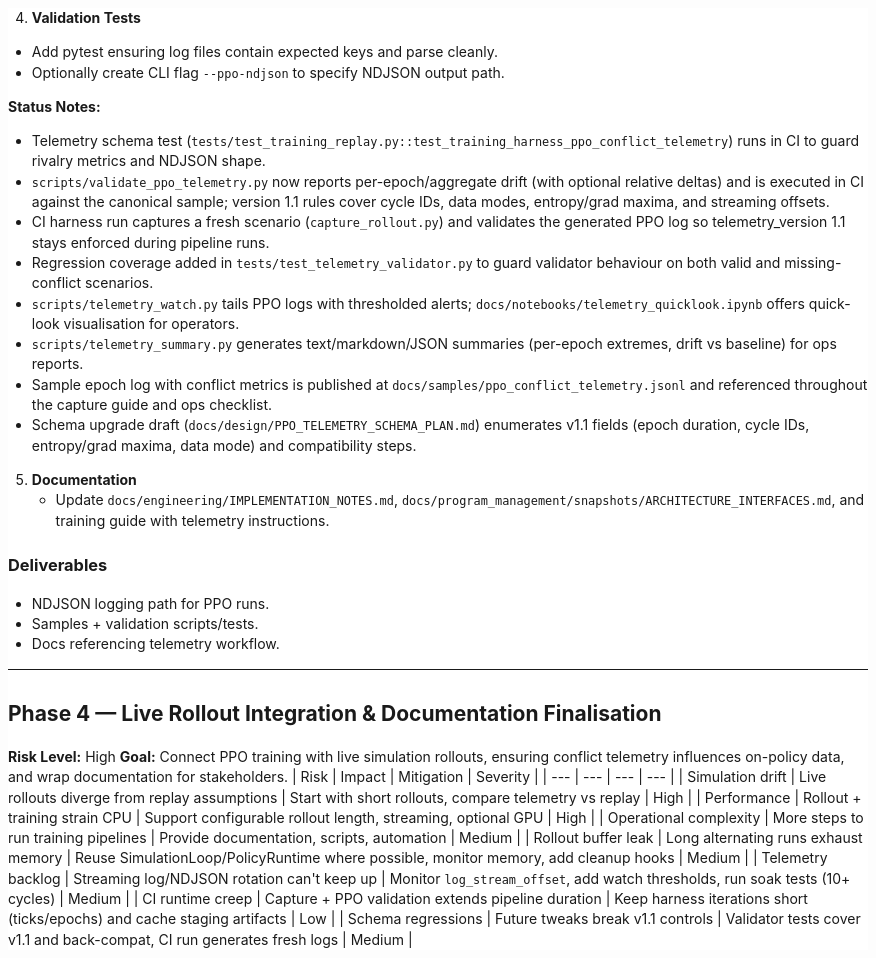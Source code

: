 4. **Validation Tests**
- Add pytest ensuring log files contain expected keys and parse cleanly.
- Optionally create CLI flag `--ppo-ndjson` to specify NDJSON output path.

**Status Notes:**
- Telemetry schema test (`tests/test_training_replay.py::test_training_harness_ppo_conflict_telemetry`)
  runs in CI to guard rivalry metrics and NDJSON shape.
- `scripts/validate_ppo_telemetry.py` now reports per-epoch/aggregate drift (with optional relative deltas) and is executed in CI against the canonical sample; version 1.1 rules cover cycle IDs, data modes, entropy/grad maxima, and streaming offsets.
- CI harness run captures a fresh scenario (`capture_rollout.py`) and validates the generated PPO log so telemetry_version 1.1 stays enforced during pipeline runs.
- Regression coverage added in `tests/test_telemetry_validator.py` to guard validator behaviour on both valid and missing-conflict scenarios.
- `scripts/telemetry_watch.py` tails PPO logs with thresholded alerts; `docs/notebooks/telemetry_quicklook.ipynb` offers quick-look visualisation for operators.
- `scripts/telemetry_summary.py` generates text/markdown/JSON summaries (per-epoch extremes, drift vs baseline) for ops reports.
- Sample epoch log with conflict metrics is published at
  `docs/samples/ppo_conflict_telemetry.jsonl` and referenced throughout the
  capture guide and ops checklist.
- Schema upgrade draft (`docs/design/PPO_TELEMETRY_SCHEMA_PLAN.md`) enumerates
  v1.1 fields (epoch duration, cycle IDs, entropy/grad maxima, data mode) and
  compatibility steps.

5. **Documentation**
   - Update `docs/engineering/IMPLEMENTATION_NOTES.md`, `docs/program_management/snapshots/ARCHITECTURE_INTERFACES.md`, and training guide with telemetry instructions.

### Deliverables
- NDJSON logging path for PPO runs.
- Samples + validation scripts/tests.
- Docs referencing telemetry workflow.

---

## Phase 4 — Live Rollout Integration & Documentation Finalisation
**Risk Level:** High
**Goal:** Connect PPO training with live simulation rollouts, ensuring conflict telemetry influences on-policy data, and wrap documentation for stakeholders.
| Risk | Impact | Mitigation | Severity |
| --- | --- | --- | --- |
| Simulation drift | Live rollouts diverge from replay assumptions | Start with short rollouts, compare telemetry vs replay | High |
| Performance | Rollout + training strain CPU | Support configurable rollout length, streaming, optional GPU | High |
| Operational complexity | More steps to run training pipelines | Provide documentation, scripts, automation | Medium |
| Rollout buffer leak | Long alternating runs exhaust memory | Reuse SimulationLoop/PolicyRuntime where possible, monitor memory, add cleanup hooks | Medium |
| Telemetry backlog | Streaming log/NDJSON rotation can't keep up | Monitor `log_stream_offset`, add watch thresholds, run soak tests (10+ cycles) | Medium |
| CI runtime creep | Capture + PPO validation extends pipeline duration | Keep harness iterations short (ticks/epochs) and cache staging artifacts | Low |
| Schema regressions | Future tweaks break v1.1 controls | Validator tests cover v1.1 and back-compat, CI run generates fresh logs | Medium |
